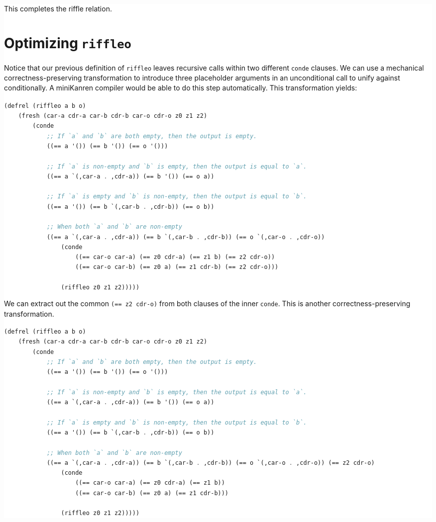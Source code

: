 This completes the riffle relation.

# Optimizing `riffleo`

Notice that our previous definition of `riffleo` leaves recursive calls within two different `conde` clauses. We can use a mechanical correctness-preserving transformation to introduce three placeholder arguments in an unconditional call to unify against conditionally. A miniKanren compiler would be able to do this step automatically. This transformation yields:

```scheme
(defrel (riffleo a b o)
    (fresh (car-a cdr-a car-b cdr-b car-o cdr-o z0 z1 z2)
        (conde
            ;; If `a` and `b` are both empty, then the output is empty.
            ((== a '()) (== b '()) (== o '()))
            
            ;; If `a` is non-empty and `b` is empty, then the output is equal to `a`.
            ((== a `(,car-a . ,cdr-a)) (== b '()) (== o a))
            
            ;; If `a` is empty and `b` is non-empty, then the output is equal to `b`.
            ((== a '()) (== b `(,car-b . ,cdr-b)) (== o b))
            
            ;; When both `a` and `b` are non-empty
            ((== a `(,car-a . ,cdr-a)) (== b `(,car-b . ,cdr-b)) (== o `(,car-o . ,cdr-o))
                (conde
                    ((== car-o car-a) (== z0 cdr-a) (== z1 b) (== z2 cdr-o))
                    ((== car-o car-b) (== z0 a) (== z1 cdr-b) (== z2 cdr-o)))
                    
                (riffleo z0 z1 z2)))))
```

We can extract out the common `(== z2 cdr-o)` from both clauses of the inner `conde`. This is another correctness-preserving transformation.

```scheme
(defrel (riffleo a b o)
    (fresh (car-a cdr-a car-b cdr-b car-o cdr-o z0 z1 z2)
        (conde
            ;; If `a` and `b` are both empty, then the output is empty.
            ((== a '()) (== b '()) (== o '()))
            
            ;; If `a` is non-empty and `b` is empty, then the output is equal to `a`.
            ((== a `(,car-a . ,cdr-a)) (== b '()) (== o a))
            
            ;; If `a` is empty and `b` is non-empty, then the output is equal to `b`.
            ((== a '()) (== b `(,car-b . ,cdr-b)) (== o b))
            
            ;; When both `a` and `b` are non-empty
            ((== a `(,car-a . ,cdr-a)) (== b `(,car-b . ,cdr-b)) (== o `(,car-o . ,cdr-o)) (== z2 cdr-o)
                (conde
                    ((== car-o car-a) (== z0 cdr-a) (== z1 b))
                    ((== car-o car-b) (== z0 a) (== z1 cdr-b)))
                    
                (riffleo z0 z1 z2)))))
```
